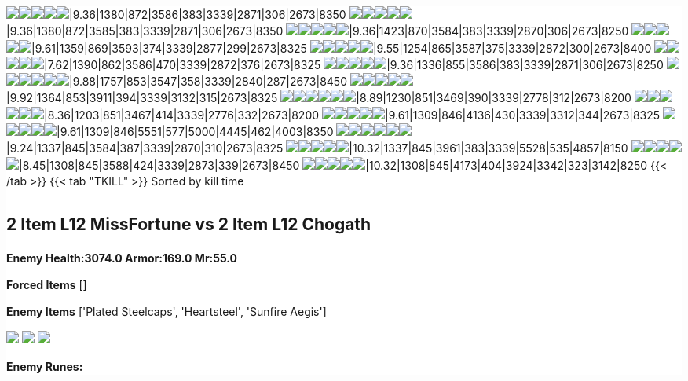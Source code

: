 ![](/item/3153.png)![](/item/6693.png)![](/item/1001.png)![](/item/1055.png)![](/item/1038.png)|9.36|1380|872|3586|383|3339|2871|306|2673|8350
![](/item/3153.png)![](/item/6696.png)![](/item/1001.png)![](/item/1055.png)![](/item/1038.png)|9.36|1380|872|3585|383|3339|2871|306|2673|8350
![](/item/3153.png)![](/item/3004.png)![](/item/1001.png)![](/item/1055.png)![](/item/1038.png)|9.36|1423|870|3584|383|3339|2870|306|2673|8250
![](/item/3153.png)![](/item/3031.png)![](/item/1001.png)![](/item/1055.png)![](/item/1037.png)|9.61|1359|869|3593|374|3339|2877|299|2673|8325
![](/item/3153.png)![](/item/3094.png)![](/item/1055.png)![](/item/1038.png)![](/item/1036.png)|9.55|1254|865|3587|375|3339|2872|300|2673|8400
![](/item/3153.png)![](/item/6675.png)![](/item/1001.png)![](/item/1055.png)![](/item/1037.png)|7.62|1390|862|3586|470|3339|2872|376|2673|8325
![](/item/3153.png)![](/item/3508.png)![](/item/1001.png)![](/item/1055.png)![](/item/1038.png)|9.36|1336|855|3586|383|3339|2871|306|2673|8250
![](/item/6671.png)![](/item/3036.png)![](/item/1053.png)![](/item/1055.png)![](/item/1036.png)![](/item/1036.png)|9.88|1757|853|3547|358|3339|2840|287|2673|8450
![](/item/3153.png)![](/item/3074.png)![](/item/1001.png)![](/item/1055.png)![](/item/1037.png)|9.92|1364|853|3911|394|3339|3132|315|2673|8325
![](/item/3095.png)![](/item/3124.png)![](/item/1001.png)![](/item/1053.png)![](/item/1055.png)![](/item/1036.png)|8.89|1230|851|3469|390|3339|2778|312|2673|8200
![](/item/3087.png)![](/item/3124.png)![](/item/1001.png)![](/item/1053.png)![](/item/1055.png)![](/item/1036.png)|8.36|1203|851|3467|414|3339|2776|332|2673|8200
![](/item/3153.png)![](/item/3072.png)![](/item/1001.png)![](/item/1055.png)![](/item/1037.png)|9.61|1309|846|4136|430|3339|3312|344|2673|8325
![](/item/3153.png)![](/item/6673.png)![](/item/1001.png)![](/item/1055.png)![](/item/1038.png)|9.61|1309|846|5551|577|5000|4445|462|4003|8350
![](/item/3153.png)![](/item/3006.png)![](/item/1055.png)![](/item/1038.png)![](/item/1038.png)![](/item/1037.png)|9.24|1337|845|3584|387|3339|2870|310|2673|8325
![](/item/3153.png)![](/item/3156.png)![](/item/1001.png)![](/item/1055.png)![](/item/1038.png)|10.32|1337|845|3961|383|3339|5528|535|4857|8150
![](/item/3153.png)![](/item/3179.png)![](/item/1055.png)![](/item/1038.png)![](/item/3006.png)|8.45|1308|845|3588|424|3339|2873|339|2673|8450
![](/item/3153.png)![](/item/3814.png)![](/item/1001.png)![](/item/1055.png)![](/item/1038.png)|10.32|1308|845|4173|404|3924|3342|323|3142|8250
{{< /tab >}}
{{< tab "TKILL" >}}
Sorted by kill time
## 2 Item L12 MissFortune vs 2 Item L12 Chogath

**Enemy Health:3074.0 Armor:169.0 Mr:55.0**


**Forced Items** []








**Enemy Items** ['Plated Steelcaps', 'Heartsteel', 'Sunfire Aegis']





![](/item/3047.png)
![](/item/3084.png)
![](/item/3068.png)



**Enemy Runes:**
